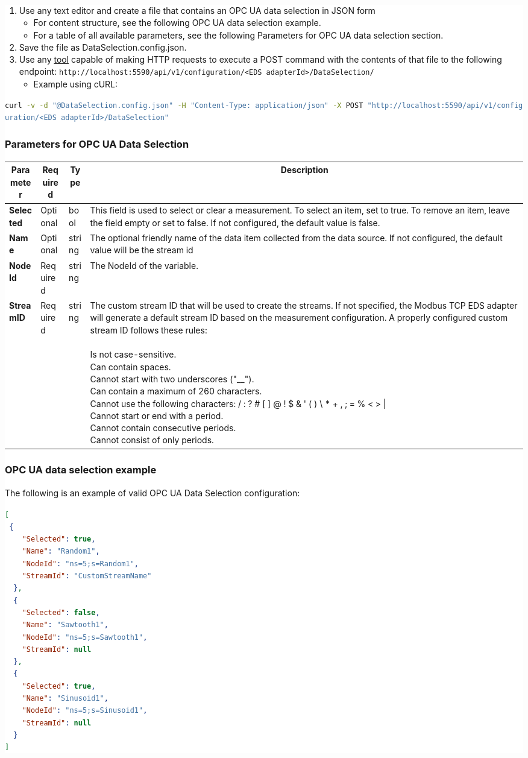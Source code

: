 1. Use any text editor and create a file that contains an OPC UA data selection in JSON form
    - For content structure, see the following OPC UA data selection example.
    - For a table of all available parameters, see the following Parameters for OPC UA data selection section.
2. Save the file as DataSelection.config.json.
3. Use any [tool](xref:managementTools) capable of making HTTP requests to execute a POST command with the contents of that file to the following endpoint: `http://localhost:5590/api/v1/configuration/<EDS adapterId>/DataSelection/`
    - Example using cURL:


```bash
curl -v -d "@DataSelection.config.json" -H "Content-Type: application/json" -X POST "http://localhost:5590/api/v1/configuration/<EDS adapterId>/DataSelection"
```

### Parameters for OPC UA Data Selection

| Parameter     | Required | Type | Description |
|---------------|----------|------|-------------|
| **Selected** | Optional | bool | This field is used to select or clear a measurement. To select an item, set to true. To remove an item, leave the field empty or set to false.  If not configured, the default value is false.|
| **Name**      | Optional | string | The optional friendly name of the data item collected from the data source. If not configured, the default value will be the stream id |
| **NodeId**    | Required | string | The NodeId of the variable. |
| **StreamID** | Required | string | The custom stream ID that will be used to create the streams. If not specified, the Modbus TCP EDS adapter will generate a default stream ID based on the measurement configuration. A properly configured custom stream ID follows these rules:<br><br>Is not case-sensitive.<br>Can contain spaces.<br>Cannot start with two underscores ("__").<br>Can contain a maximum of 260 characters.<br>Cannot use the following characters: / : ? # [ ] @ ! $ & ' ( ) \ * + , ; = % < > &#124;<br>Cannot start or end with a period.<br>Cannot contain consecutive periods.<br>Cannot consist of only periods.

### OPC UA data selection example

The following is an example of valid OPC UA Data Selection configuration:

```json
[
 {
    "Selected": true,
    "Name": "Random1",
    "NodeId": "ns=5;s=Random1",
    "StreamId": "CustomStreamName"
  },
  {
    "Selected": false,
    "Name": "Sawtooth1",
    "NodeId": "ns=5;s=Sawtooth1",
    "StreamId": null
  },
  {
    "Selected": true,
    "Name": "Sinusoid1",
    "NodeId": "ns=5;s=Sinusoid1",
    "StreamId": null
  }
]
```
